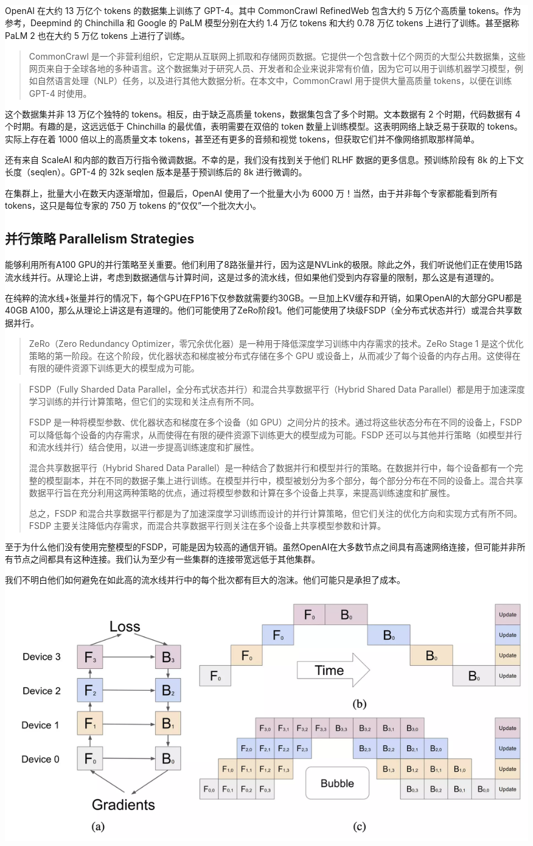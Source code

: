 OpenAI 在大约 13 万亿个 tokens 的数据集上训练了 GPT-4。其中 CommonCrawl RefinedWeb 包含大约 5 万亿个高质量 tokens。作为参考，Deepmind 的 Chinchilla 和 Google 的 PaLM 模型分别在大约 1.4 万亿 tokens 和大约 0.78 万亿 tokens 上进行了训练。甚至据称 PaLM 2 也在大约 5 万亿 tokens 上进行了训练。

> CommonCrawl 是一个非营利组织，它定期从互联网上抓取和存储网页数据。它提供一个包含数十亿个网页的大型公共数据集，这些网页来自于全球各地的多种语言。这个数据集对于研究人员、开发者和企业来说非常有价值，因为它可以用于训练机器学习模型，例如自然语言处理（NLP）任务，以及进行其他大数据分析。在本文中，CommonCrawl 用于提供大量高质量 tokens，以便在训练 GPT-4 时使用。

这个数据集并非 13 万亿个独特的 tokens。相反，由于缺乏高质量 tokens，数据集包含了多个时期。文本数据有 2 个时期，代码数据有 4 个时期。有趣的是，这远远低于 Chinchilla 的最优值，表明需要在双倍的 token 数量上训练模型。这表明网络上缺乏易于获取的 tokens。实际上存在着 1000 倍以上的高质量文本 tokens，甚至还有更多的音频和视觉 tokens，但获取它们并不像网络抓取那样简单。

还有来自 ScaleAI 和内部的数百万行指令微调数据。不幸的是，我们没有找到关于他们 RLHF 数据的更多信息。预训练阶段有 8k 的上下文长度（seqlen）。GPT-4 的 32k seqlen 版本是基于预训练后的 8k 进行微调的。

在集群上，批量大小在数天内逐渐增加，但最后，OpenAI 使用了一个批量大小为 6000 万！当然，由于并非每个专家都能看到所有 tokens，这只是每位专家的 750 万 tokens 的“仅仅”一个批次大小。

## 并行策略 Parallelism Strategies

能够利用所有A100 GPU的并行策略至关重要。他们利用了8路张量并行，因为这是NVLink的极限。除此之外，我们听说他们正在使用15路流水线并行。从理论上讲，考虑到数据通信与计算时间，这是过多的流水线，但如果他们受到内存容量的限制，那么这是有道理的。

在纯粹的流水线+张量并行的情况下，每个GPU在FP16下仅参数就需要约30GB。一旦加上KV缓存和开销，如果OpenAI的大部分GPU都是40GB A100，那么从理论上讲这是有道理的。他们可能使用了ZeRo阶段1。他们可能使用了块级FSDP（全分布式状态并行）或混合共享数据并行。

> ZeRo（Zero Redundancy Optimizer，零冗余优化器）是一种用于降低深度学习训练中内存需求的技术。ZeRo Stage 1 是这个优化策略的第一阶段。在这个阶段，优化器状态和梯度被分布式存储在多个 GPU 或设备上，从而减少了每个设备的内存占用。这使得在有限的硬件资源下训练更大的模型成为可能。

> FSDP（Fully Sharded Data Parallel，全分布式状态并行）和混合共享数据平行（Hybrid Shared Data Parallel）都是用于加速深度学习训练的并行计算策略，但它们的实现和关注点有所不同。
>
>FSDP 是一种将模型参数、优化器状态和梯度在多个设备（如 GPU）之间分片的技术。通过将这些状态分布在不同的设备上，FSDP 可以降低每个设备的内存需求，从而使得在有限的硬件资源下训练更大的模型成为可能。FSDP 还可以与其他并行策略（如模型并行和流水线并行）结合使用，以进一步提高训练速度和扩展性。
>
>混合共享数据平行（Hybrid Shared Data Parallel）是一种结合了数据并行和模型并行的策略。在数据并行中，每个设备都有一个完整的模型副本，并在不同的数据子集上进行训练。在模型并行中，模型被划分为多个部分，每个部分分布在不同的设备上。混合共享数据平行旨在充分利用这两种策略的优点，通过将模型参数和计算在多个设备上共享，来提高训练速度和扩展性。
>
>总之，FSDP 和混合共享数据平行都是为了加速深度学习训练而设计的并行计算策略，但它们关注的优化方向和实现方式有所不同。FSDP 主要关注降低内存需求，而混合共享数据平行则关注在多个设备上共享模型参数和计算。

至于为什么他们没有使用完整模型的FSDP，可能是因为较高的通信开销。虽然OpenAI在大多数节点之间具有高速网络连接，但可能并非所有节点之间都具有这种连接。我们认为至少有一些集群的连接带宽远低于其他集群。

我们不明白他们如何避免在如此高的流水线并行中的每个批次都有巨大的泡沫。他们可能只是承担了成本。

![](2.webp)
